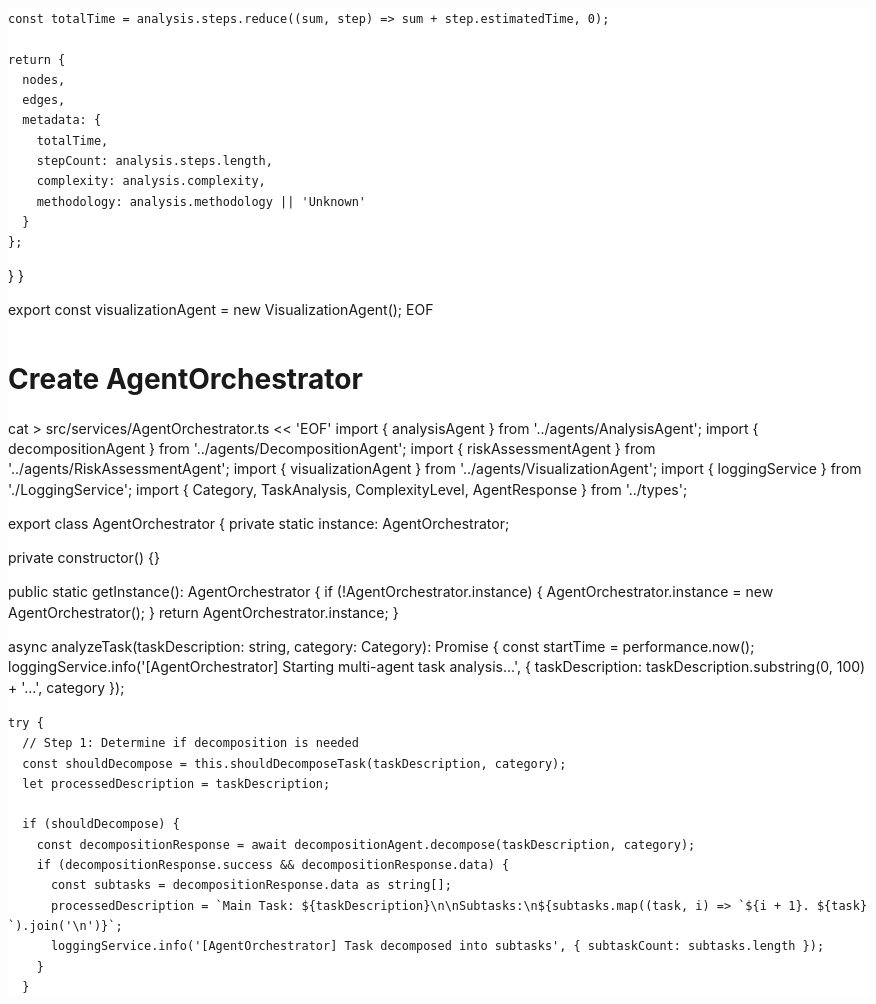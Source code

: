     const totalTime = analysis.steps.reduce((sum, step) => sum + step.estimatedTime, 0);

    return {
      nodes,
      edges,
      metadata: {
        totalTime,
        stepCount: analysis.steps.length,
        complexity: analysis.complexity,
        methodology: analysis.methodology || 'Unknown'
      }
    };
  }
}

export const visualizationAgent = new VisualizationAgent();
EOF

# Create AgentOrchestrator
cat > src/services/AgentOrchestrator.ts << 'EOF'
import { analysisAgent } from '../agents/AnalysisAgent';
import { decompositionAgent } from '../agents/DecompositionAgent';
import { riskAssessmentAgent } from '../agents/RiskAssessmentAgent';
import { visualizationAgent } from '../agents/VisualizationAgent';
import { loggingService } from './LoggingService';
import { Category, TaskAnalysis, ComplexityLevel, AgentResponse } from '../types';

export class AgentOrchestrator {
  private static instance: AgentOrchestrator;

  private constructor() {}

  public static getInstance(): AgentOrchestrator {
    if (!AgentOrchestrator.instance) {
      AgentOrchestrator.instance = new AgentOrchestrator();
    }
    return AgentOrchestrator.instance;
  }

  async analyzeTask(taskDescription: string, category: Category): Promise<TaskAnalysis> {
    const startTime = performance.now();
    loggingService.info('[AgentOrchestrator] Starting multi-agent task analysis...', {
      taskDescription: taskDescription.substring(0, 100) + '...',
      category
    });
    
    try {
      // Step 1: Determine if decomposition is needed
      const shouldDecompose = this.shouldDecomposeTask(taskDescription, category);
      let processedDescription = taskDescription;
      
      if (shouldDecompose) {
        const decompositionResponse = await decompositionAgent.decompose(taskDescription, category);
        if (decompositionResponse.success && decompositionResponse.data) {
          const subtasks = decompositionResponse.data as string[];
          processedDescription = `Main Task: ${taskDescription}\n\nSubtasks:\n${subtasks.map((task, i) => `${i + 1}. ${task}`).join('\n')}`;
          loggingService.info('[AgentOrchestrator] Task decomposed into subtasks', { subtaskCount: subtasks.length });
        }
      }
